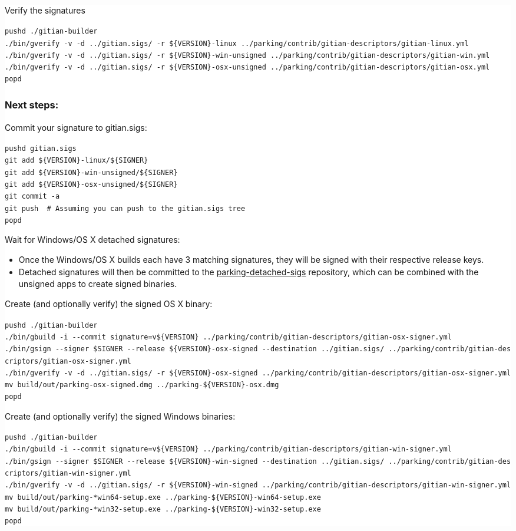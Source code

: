 Verify the signatures

    pushd ./gitian-builder
    ./bin/gverify -v -d ../gitian.sigs/ -r ${VERSION}-linux ../parking/contrib/gitian-descriptors/gitian-linux.yml
    ./bin/gverify -v -d ../gitian.sigs/ -r ${VERSION}-win-unsigned ../parking/contrib/gitian-descriptors/gitian-win.yml
    ./bin/gverify -v -d ../gitian.sigs/ -r ${VERSION}-osx-unsigned ../parking/contrib/gitian-descriptors/gitian-osx.yml
    popd

### Next steps:

Commit your signature to gitian.sigs:

    pushd gitian.sigs
    git add ${VERSION}-linux/${SIGNER}
    git add ${VERSION}-win-unsigned/${SIGNER}
    git add ${VERSION}-osx-unsigned/${SIGNER}
    git commit -a
    git push  # Assuming you can push to the gitian.sigs tree
    popd

Wait for Windows/OS X detached signatures:

- Once the Windows/OS X builds each have 3 matching signatures, they will be signed with their respective release keys.
- Detached signatures will then be committed to the [parking-detached-sigs](https://github.com/parkingcrypto/parking-detached-sigs) repository, which can be combined with the unsigned apps to create signed binaries.

Create (and optionally verify) the signed OS X binary:

    pushd ./gitian-builder
    ./bin/gbuild -i --commit signature=v${VERSION} ../parking/contrib/gitian-descriptors/gitian-osx-signer.yml
    ./bin/gsign --signer $SIGNER --release ${VERSION}-osx-signed --destination ../gitian.sigs/ ../parking/contrib/gitian-descriptors/gitian-osx-signer.yml
    ./bin/gverify -v -d ../gitian.sigs/ -r ${VERSION}-osx-signed ../parking/contrib/gitian-descriptors/gitian-osx-signer.yml
    mv build/out/parking-osx-signed.dmg ../parking-${VERSION}-osx.dmg
    popd

Create (and optionally verify) the signed Windows binaries:

    pushd ./gitian-builder
    ./bin/gbuild -i --commit signature=v${VERSION} ../parking/contrib/gitian-descriptors/gitian-win-signer.yml
    ./bin/gsign --signer $SIGNER --release ${VERSION}-win-signed --destination ../gitian.sigs/ ../parking/contrib/gitian-descriptors/gitian-win-signer.yml
    ./bin/gverify -v -d ../gitian.sigs/ -r ${VERSION}-win-signed ../parking/contrib/gitian-descriptors/gitian-win-signer.yml
    mv build/out/parking-*win64-setup.exe ../parking-${VERSION}-win64-setup.exe
    mv build/out/parking-*win32-setup.exe ../parking-${VERSION}-win32-setup.exe
    popd

